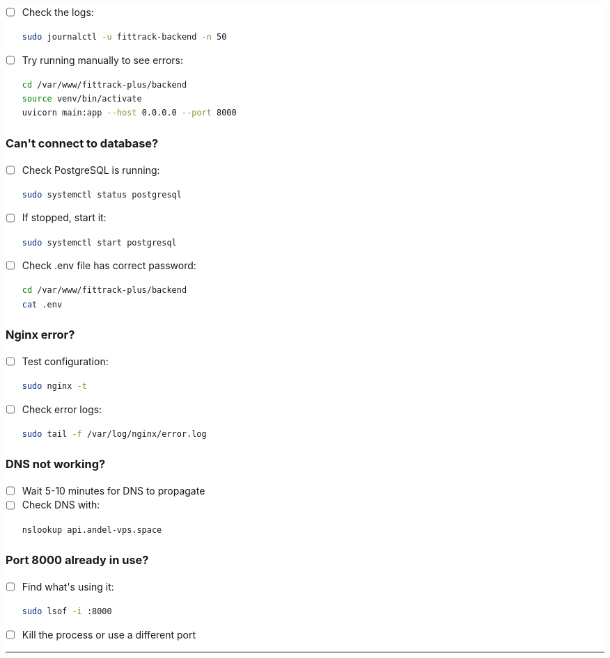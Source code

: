 - [ ] Check the logs:
  ```bash
  sudo journalctl -u fittrack-backend -n 50
  ```

- [ ] Try running manually to see errors:
  ```bash
  cd /var/www/fittrack-plus/backend
  source venv/bin/activate
  uvicorn main:app --host 0.0.0.0 --port 8000
  ```

### Can't connect to database?

- [ ] Check PostgreSQL is running:
  ```bash
  sudo systemctl status postgresql
  ```

- [ ] If stopped, start it:
  ```bash
  sudo systemctl start postgresql
  ```

- [ ] Check .env file has correct password:
  ```bash
  cd /var/www/fittrack-plus/backend
  cat .env
  ```

### Nginx error?

- [ ] Test configuration:
  ```bash
  sudo nginx -t
  ```

- [ ] Check error logs:
  ```bash
  sudo tail -f /var/log/nginx/error.log
  ```

### DNS not working?

- [ ] Wait 5-10 minutes for DNS to propagate
- [ ] Check DNS with:
  ```bash
  nslookup api.andel-vps.space
  ```

### Port 8000 already in use?

- [ ] Find what's using it:
  ```bash
  sudo lsof -i :8000
  ```

- [ ] Kill the process or use a different port

---